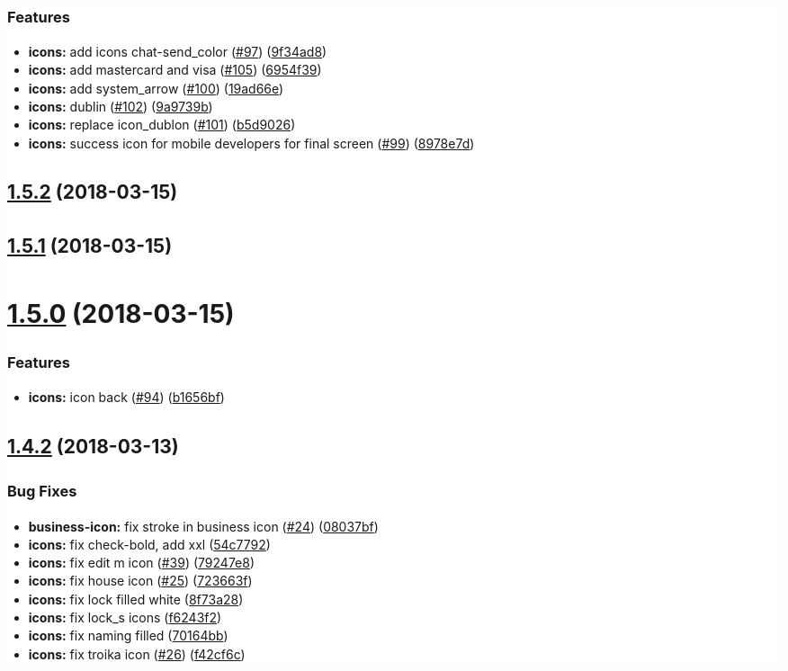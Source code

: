 
### Features

* **icons:** add icons chat-send_color ([#97](https://github.com/teryaew/alfa-ui-primitives/issues/97)) ([9f34ad8](https://github.com/teryaew/alfa-ui-primitives/commit/9f34ad8))
* **icons:** add mastercard and visa ([#105](https://github.com/teryaew/alfa-ui-primitives/issues/105)) ([6954f39](https://github.com/teryaew/alfa-ui-primitives/commit/6954f39))
* **icons:** add system_arrow ([#100](https://github.com/teryaew/alfa-ui-primitives/issues/100)) ([19ad66e](https://github.com/teryaew/alfa-ui-primitives/commit/19ad66e))
* **icons:** dublin ([#102](https://github.com/teryaew/alfa-ui-primitives/issues/102)) ([9a9739b](https://github.com/teryaew/alfa-ui-primitives/commit/9a9739b))
* **icons:** replace icon_dublon ([#101](https://github.com/teryaew/alfa-ui-primitives/issues/101)) ([b5d9026](https://github.com/teryaew/alfa-ui-primitives/commit/b5d9026))
* **icons:** success icon for mobile developers for final screen ([#99](https://github.com/teryaew/alfa-ui-primitives/issues/99)) ([8978e7d](https://github.com/teryaew/alfa-ui-primitives/commit/8978e7d))



<a name="1.5.2"></a>
## [1.5.2](https://github.com/teryaew/alfa-ui-primitives/compare/v1.5.1...v1.5.2) (2018-03-15)



<a name="1.5.1"></a>
## [1.5.1](https://github.com/teryaew/alfa-ui-primitives/compare/v1.5.0...v1.5.1) (2018-03-15)



<a name="1.5.0"></a>
# [1.5.0](https://github.com/teryaew/alfa-ui-primitives/compare/v1.4.2...v1.5.0) (2018-03-15)


### Features

* **icons:** icon back ([#94](https://github.com/teryaew/alfa-ui-primitives/issues/94)) ([b1656bf](https://github.com/teryaew/alfa-ui-primitives/commit/b1656bf))



<a name="1.4.2"></a>
## [1.4.2](https://github.com/teryaew/alfa-ui-primitives/compare/v1.4.1...v1.4.2) (2018-03-13)


### Bug Fixes

* **business-icon:** fix stroke in business icon ([#24](https://github.com/teryaew/alfa-ui-primitives/issues/24)) ([08037bf](https://github.com/teryaew/alfa-ui-primitives/commit/08037bf))
* **icons:** fix check-bold, add xxl ([54c7792](https://github.com/teryaew/alfa-ui-primitives/commit/54c7792))
* **icons:** fix edit m icon ([#39](https://github.com/teryaew/alfa-ui-primitives/issues/39)) ([79247e8](https://github.com/teryaew/alfa-ui-primitives/commit/79247e8))
* **icons:** fix house icon ([#25](https://github.com/teryaew/alfa-ui-primitives/issues/25)) ([723663f](https://github.com/teryaew/alfa-ui-primitives/commit/723663f))
* **icons:** fix lock filled white ([8f73a28](https://github.com/teryaew/alfa-ui-primitives/commit/8f73a28))
* **icons:** fix lock_s icons ([f6243f2](https://github.com/teryaew/alfa-ui-primitives/commit/f6243f2))
* **icons:** fix naming filled ([70164bb](https://github.com/teryaew/alfa-ui-primitives/commit/70164bb))
* **icons:** fix troika icon ([#26](https://github.com/teryaew/alfa-ui-primitives/issues/26)) ([f42cf6c](https://github.com/teryaew/alfa-ui-primitives/commit/f42cf6c))